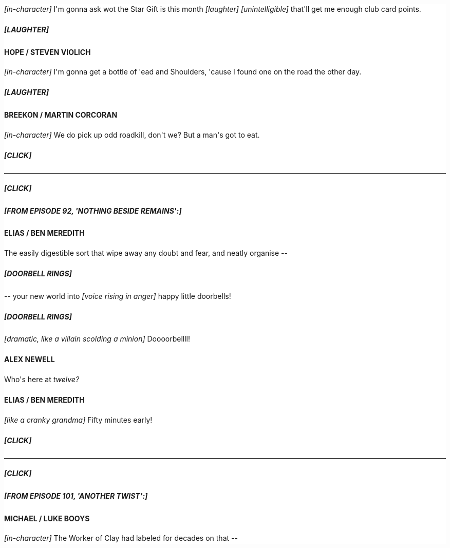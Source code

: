 _[in-character]_ I'm gonna ask wot the Star Gift is this month _[laughter]_ _[unintelligible]_ that'll get me enough club card points.

##### [LAUGHTER]

#### HOPE / STEVEN VIOLICH

_[in-character]_ I'm gonna get a bottle of 'ead and Shoulders, 'cause I found one on the road the other day.

##### [LAUGHTER]

#### BREEKON / MARTIN CORCORAN

_[in-character]_ We do pick up odd roadkill, don't we? But a man's got to eat.

##### [CLICK]


------


##### [CLICK]

##### [FROM EPISODE 92, 'NOTHING BESIDE REMAINS':]

#### ELIAS / BEN MEREDITH

The easily digestible sort that wipe away any doubt and fear, and neatly organise --

##### [DOORBELL RINGS]

-- your new world into _[voice rising in anger]_ happy little doorbells!

##### [DOORBELL RINGS]

_[dramatic, like a villain scolding a minion]_ Doooorbellll!

#### ALEX NEWELL

Who's here at *twelve?*

#### ELIAS / BEN MEREDITH

_[like a cranky grandma]_ Fifty minutes early!

##### [CLICK]


------


##### [CLICK]

##### [FROM EPISODE 101, 'ANOTHER TWIST':]

#### MICHAEL / LUKE BOOYS

_[in-character]_ The Worker of Clay had labeled for decades on that --
